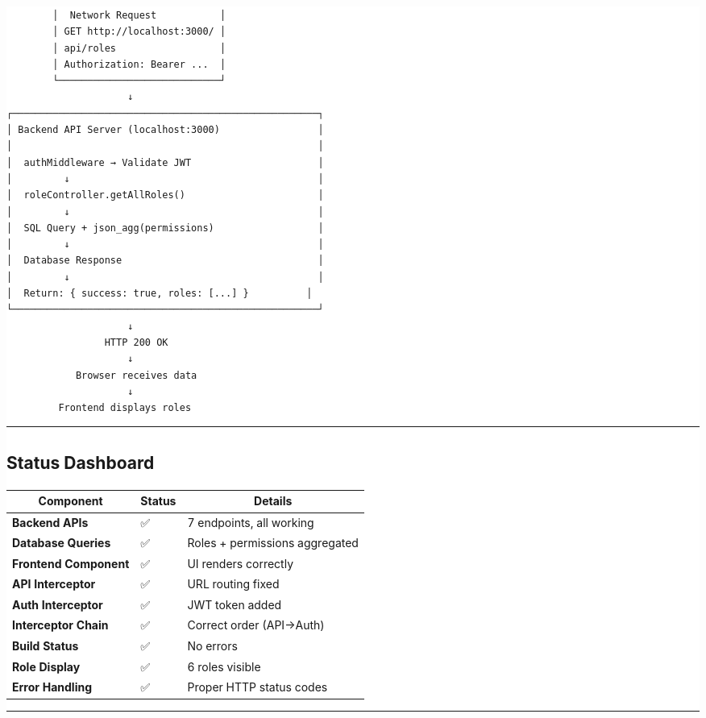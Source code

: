 ```
        │  Network Request           │
        │ GET http://localhost:3000/ │
        │ api/roles                  │
        │ Authorization: Bearer ...  │
        └────────────────────────────┘
                     ↓
┌─────────────────────────────────────────────────────┐
│ Backend API Server (localhost:3000)                 │
│                                                     │
│  authMiddleware → Validate JWT                      │
│         ↓                                           │
│  roleController.getAllRoles()                       │
│         ↓                                           │
│  SQL Query + json_agg(permissions)                  │
│         ↓                                           │
│  Database Response                                  │
│         ↓                                           │
│  Return: { success: true, roles: [...] }          │
└─────────────────────────────────────────────────────┘
                     ↓
                 HTTP 200 OK
                     ↓
            Browser receives data
                     ↓
         Frontend displays roles
```

---

## Status Dashboard

| Component | Status | Details |
|-----------|--------|---------|
| **Backend APIs** | ✅ | 7 endpoints, all working |
| **Database Queries** | ✅ | Roles + permissions aggregated |
| **Frontend Component** | ✅ | UI renders correctly |
| **API Interceptor** | ✅ | URL routing fixed |
| **Auth Interceptor** | ✅ | JWT token added |
| **Interceptor Chain** | ✅ | Correct order (API→Auth) |
| **Build Status** | ✅ | No errors |
| **Role Display** | ✅ | 6 roles visible |
| **Error Handling** | ✅ | Proper HTTP status codes |

---
